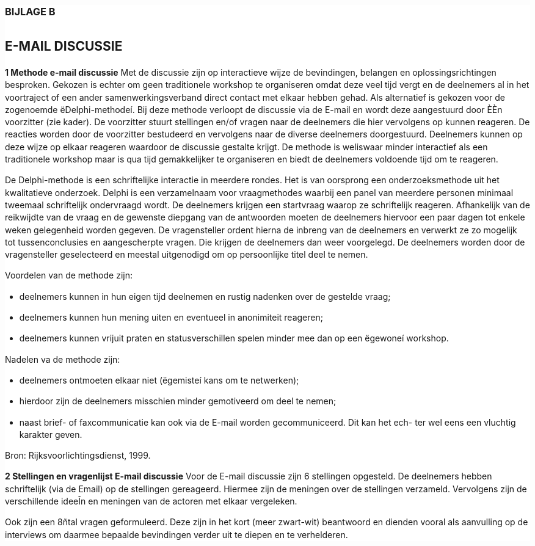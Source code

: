 

### BIJLAGE B 

## E-MAIL DISCUSSIE 


**1 Methode e-mail discussie** Met de discussie zijn op interactieve wijze de bevindingen, belangen en oplossingsrichtingen besproken. Gekozen is echter om geen traditionele workshop te organiseren omdat deze veel tijd vergt en de deelnemers al in het voortraject of een ander samenwerkingsverband direct contact met elkaar hebben gehad. Als alternatief is gekozen voor de zogenoemde ëDelphi-methodeí. Bij deze methode verloopt de discussie via de E-mail en wordt deze aangestuurd door ÈÈn voorzitter (zie kader). De voorzitter stuurt stellingen en/of vragen naar de deelnemers die hier vervolgens op kunnen reageren. De reacties worden door de voorzitter bestudeerd en vervolgens naar de diverse deelnemers doorgestuurd. Deelnemers kunnen op deze wijze op elkaar reageren waardoor de discussie gestalte krijgt. De methode is weliswaar minder interactief als een traditionele workshop maar is qua tijd gemakkelijker te organiseren en biedt de deelnemers voldoende tijd om te reageren. 

De Delphi-methode is een schriftelijke interactie in meerdere rondes. Het is van oorsprong een onderzoeksmethode uit het kwalitatieve onderzoek. Delphi is een verzamelnaam voor vraagmethodes waarbij een panel van meerdere personen minimaal tweemaal schriftelijk ondervraagd wordt. De deelnemers krijgen een startvraag waarop ze schriftelijk reageren. Afhankelijk van de reikwijdte van de vraag en de gewenste diepgang van de antwoorden moeten de deelnemers hiervoor een paar dagen tot enkele weken gelegenheid worden gegeven. De vragensteller ordent hierna de inbreng van de deelnemers en verwerkt ze zo mogelijk tot tussenconclusies en aangescherpte vragen. Die krijgen de deelnemers dan weer voorgelegd. De deelnemers worden door de vragensteller geselecteerd en meestal uitgenodigd om op persoonlijke titel deel te nemen. 

Voordelen van de methode zijn: 

- deelnemers kunnen in hun eigen tijd deelnemen en rustig nadenken over de gestelde vraag; 

- deelnemers kunnen hun mening uiten en eventueel in anonimiteit reageren; 

- deelnemers kunnen vrijuit praten en statusverschillen spelen minder mee dan op een ëgewoneí     workshop. 

Nadelen va de methode zijn: 

- deelnemers ontmoeten elkaar niet (ëgemisteí kans om te netwerken); 

- hierdoor zijn de deelnemers misschien minder gemotiveerd om deel te nemen; 

- naast brief- of faxcommunicatie kan ook via de E-mail worden gecommuniceerd. Dit kan het ech-     ter wel eens een vluchtig karakter geven. 

Bron: Rijksvoorlichtingsdienst, 1999. 


**2 Stellingen en vragenlijst E-mail discussie** Voor de E-mail discussie zijn 6 stellingen opgesteld. De deelnemers hebben schriftelijk (via de Email) op de stellingen gereageerd. Hiermee zijn de meningen over de stellingen verzameld. Vervolgens zijn de verschillende ideeÎn en meningen van de actoren met elkaar vergeleken. 

Ook zijn een 8ñtal vragen geformuleerd. Deze zijn in het kort (meer zwart-wit) beantwoord en dienden vooral als aanvulling op de interviews om daarmee bepaalde bevindingen verder uit te diepen en te verhelderen. 
